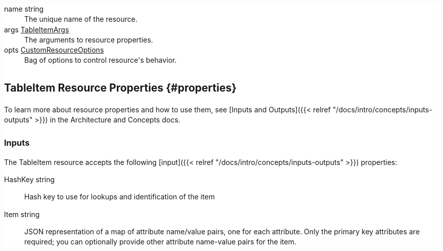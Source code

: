 </pulumi-choosable>
</div>

<div>
<pulumi-choosable type="language" values="csharp">

<dl class="resources-properties"><dt
        class="property-required" title="Required">
        <span>name</span>
        <span class="property-indicator"></span>
        <span class="property-type">string</span>
    </dt>
    <dd>The unique name of the resource.</dd><dt
        class="property-required" title="Required">
        <span>args</span>
        <span class="property-indicator"></span>
        <span class="property-type"><a href="#inputs">TableItemArgs</a></span>
    </dt>
    <dd>The arguments to resource properties.</dd><dt
        class="property-optional" title="Optional">
        <span>opts</span>
        <span class="property-indicator"></span>
        <span class="property-type"><a href="/docs/reference/pkg/dotnet/Pulumi/Pulumi.CustomResourceOptions.html">CustomResourceOptions</a></span>
    </dt>
    <dd>Bag of options to control resource&#39;s behavior.</dd></dl>

</pulumi-choosable>
</div>

## TableItem Resource Properties {#properties}

To learn more about resource properties and how to use them, see [Inputs and Outputs]({{< relref "/docs/intro/concepts/inputs-outputs" >}}) in the Architecture and Concepts docs.

### Inputs

The TableItem resource accepts the following [input]({{< relref "/docs/intro/concepts/inputs-outputs" >}}) properties:



<div>
<pulumi-choosable type="language" values="csharp">
<dl class="resources-properties"><dt class="property-required"
            title="Required">
        <span id="hashkey_csharp">
<a data-swiftype-name="resource-property" data-swiftype-type="text" href="#hashkey_csharp" style="color: inherit; text-decoration: inherit;">Hash<wbr>Key</a>
</span>
        <span class="property-indicator"></span>
        <span class="property-type">string</span>
    </dt>
    <dd><p>Hash key to use for lookups and identification of the item</p>
</dd><dt class="property-required"
            title="Required">
        <span id="item_csharp">
<a data-swiftype-name="resource-property" data-swiftype-type="text" href="#item_csharp" style="color: inherit; text-decoration: inherit;">Item</a>
</span>
        <span class="property-indicator"></span>
        <span class="property-type">string</span>
    </dt>
    <dd><p>JSON representation of a map of attribute name/value pairs, one for each attribute. Only the primary key attributes are required; you can optionally provide other attribute name-value pairs for the item.</p>